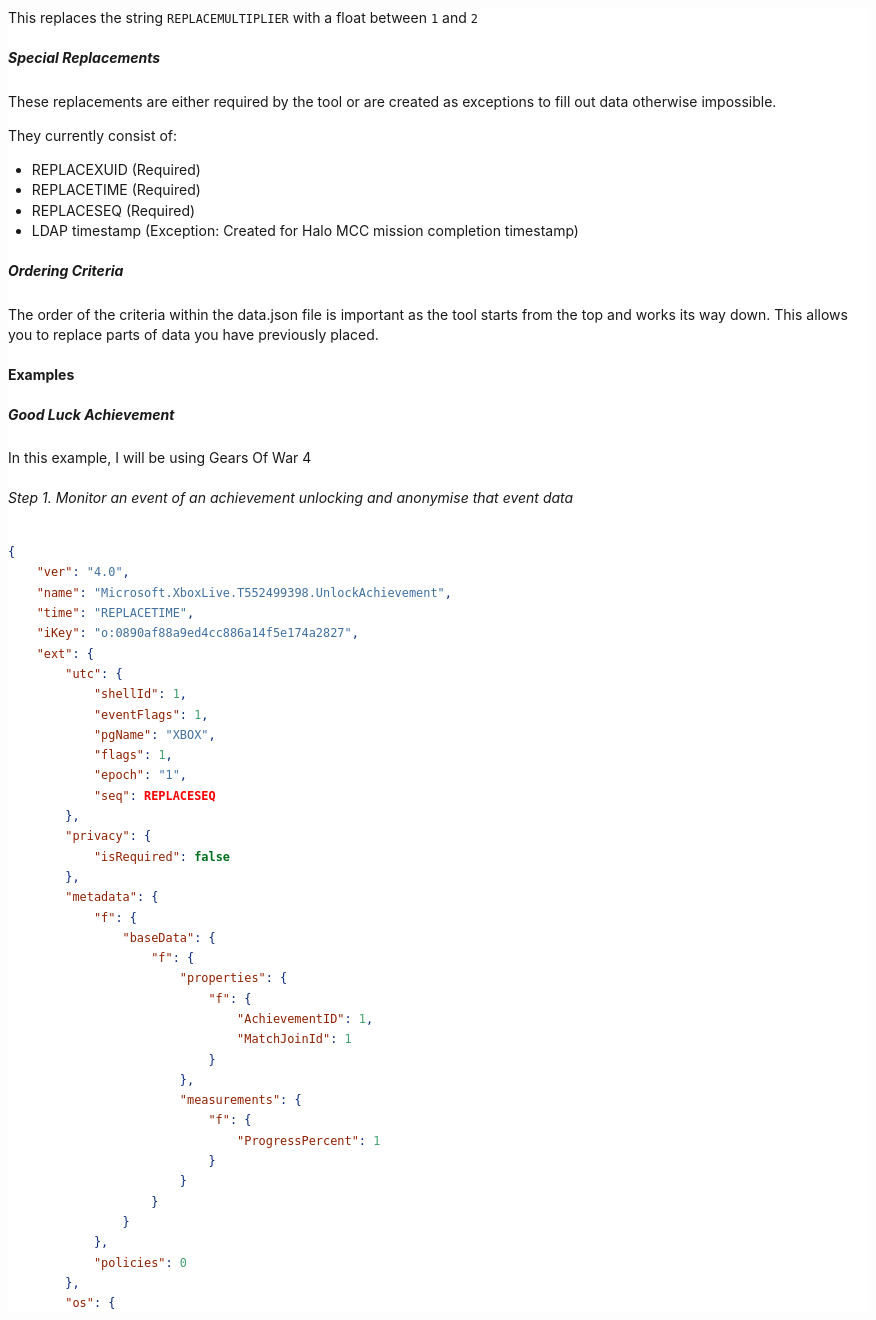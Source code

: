 This replaces the string `REPLACEMULTIPLIER` with a float between `1` and `2`

##### Special Replacements

These replacements are either required by the tool or are created as exceptions to fill out data otherwise impossible.

They currently consist of:

- REPLACEXUID (Required)
- REPLACETIME (Required)
- REPLACESEQ (Required)
- LDAP timestamp (Exception: Created for Halo MCC mission completion timestamp)

##### Ordering Criteria

The order of the criteria within the data.json file is important as the tool starts from the top and works its way down. This allows you to replace parts of data you have previously placed.

#### Examples

##### Good Luck Achievement

In this example, I will be using Gears Of War 4

###### Step 1. Monitor an event of an achievement unlocking and anonymise that event data

```json
{
    "ver": "4.0",
    "name": "Microsoft.XboxLive.T552499398.UnlockAchievement",
    "time": "REPLACETIME",
    "iKey": "o:0890af88a9ed4cc886a14f5e174a2827",
    "ext": {
        "utc": {
            "shellId": 1,
            "eventFlags": 1,
            "pgName": "XBOX",
            "flags": 1,
            "epoch": "1",
            "seq": REPLACESEQ
        },
        "privacy": {
            "isRequired": false
        },
        "metadata": {
            "f": {
                "baseData": {
                    "f": {
                        "properties": {
                            "f": {
                                "AchievementID": 1,
                                "MatchJoinId": 1
                            }
                        },
                        "measurements": {
                            "f": {
                                "ProgressPercent": 1
                            }
                        }
                    }
                }
            },
            "policies": 0
        },
        "os": {
```